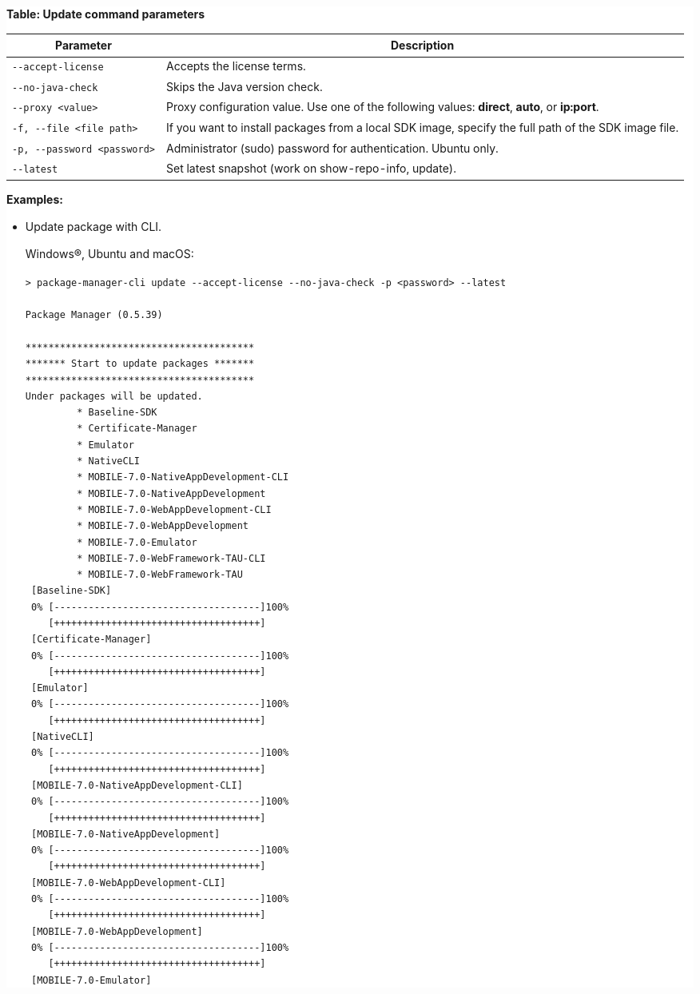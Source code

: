 **Table: Update command parameters**

| Parameter                   | Description                              |
|-----------------------------|------------------------------------------|
| `--accept-license`          | Accepts the license terms.               |
| `--no-java-check`           | Skips the Java version check.            |
| `--proxy <value>`           | Proxy configuration value. Use one of the following values: **direct**, **auto**, or **ip:port**. |
| `-f, --file <file path>`    | If you want to install packages from a local SDK image, specify the full path of the SDK image file. |
| `-p, --password <password>` | Administrator (sudo) password for authentication. Ubuntu only. |
| `--latest`                  | Set latest snapshot (work on show-repo-info, update). |

**Examples:**

- Update package with CLI.

  Windows&reg;, Ubuntu and macOS:

  ```
  > package-manager-cli update --accept-license --no-java-check -p <password> --latest

  Package Manager (0.5.39)

  ****************************************
  ******* Start to update packages *******
  ****************************************
  Under packages will be updated.
           * Baseline-SDK
           * Certificate-Manager
           * Emulator
           * NativeCLI
           * MOBILE-7.0-NativeAppDevelopment-CLI
           * MOBILE-7.0-NativeAppDevelopment
           * MOBILE-7.0-WebAppDevelopment-CLI
           * MOBILE-7.0-WebAppDevelopment
           * MOBILE-7.0-Emulator
           * MOBILE-7.0-WebFramework-TAU-CLI
           * MOBILE-7.0-WebFramework-TAU
   [Baseline-SDK]
   0% [------------------------------------]100%
      [++++++++++++++++++++++++++++++++++++]
   [Certificate-Manager]
   0% [------------------------------------]100%
      [++++++++++++++++++++++++++++++++++++]
   [Emulator]
   0% [------------------------------------]100%
      [++++++++++++++++++++++++++++++++++++]
   [NativeCLI]
   0% [------------------------------------]100%
      [++++++++++++++++++++++++++++++++++++]
   [MOBILE-7.0-NativeAppDevelopment-CLI]
   0% [------------------------------------]100%
      [++++++++++++++++++++++++++++++++++++]
   [MOBILE-7.0-NativeAppDevelopment]
   0% [------------------------------------]100%
      [++++++++++++++++++++++++++++++++++++]
   [MOBILE-7.0-WebAppDevelopment-CLI]
   0% [------------------------------------]100%
      [++++++++++++++++++++++++++++++++++++]
   [MOBILE-7.0-WebAppDevelopment]
   0% [------------------------------------]100%
      [++++++++++++++++++++++++++++++++++++]
   [MOBILE-7.0-Emulator]
  ```